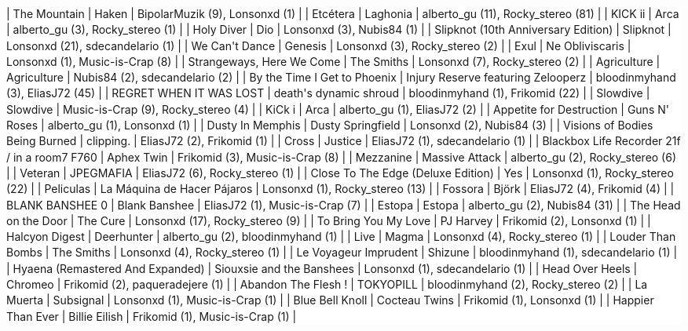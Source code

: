 | The Mountain | Haken | BipolarMuzik (9), Lonsonxd (1) |
| Etcétera | Laghonia | alberto_gu (11), Rocky_stereo (81) |
| KICK ii | Arca | alberto_gu (3), Rocky_stereo (1) |
| Holy Diver | Dio | Lonsonxd (3), Nubis84 (1) |
| Slipknot (10th Anniversary Edition) | Slipknot | Lonsonxd (21), sdecandelario (1) |
| We Can't Dance | Genesis | Lonsonxd (3), Rocky_stereo (2) |
| Exul | Ne Obliviscaris | Lonsonxd (1), Music-is-Crap (8) |
| Strangeways, Here We Come | The Smiths | Lonsonxd (7), Rocky_stereo (2) |
| Agriculture | Agriculture | Nubis84 (2), sdecandelario (2) |
| By the Time I Get to Phoenix | Injury Reserve featuring Zelooperz | bloodinmyhand (3), EliasJ72 (45) |
| REGRET WHEN IT WAS LOST | death's dynamic shroud | bloodinmyhand (1), Frikomid (22) |
| Slowdive | Slowdive | Music-is-Crap (9), Rocky_stereo (4) |
| KiCk i | Arca | alberto_gu (1), EliasJ72 (2) |
| Appetite for Destruction | Guns N' Roses | alberto_gu (1), Lonsonxd (1) |
| Dusty In Memphis | Dusty Springfield | Lonsonxd (2), Nubis84 (3) |
| Visions of Bodies Being Burned | clipping. | EliasJ72 (2), Frikomid (1) |
| Cross | Justice | EliasJ72 (1), sdecandelario (1) |
| Blackbox Life Recorder 21f / in a room7 F760 | Aphex Twin | Frikomid (3), Music-is-Crap (8) |
| Mezzanine | Massive Attack | alberto_gu (2), Rocky_stereo (6) |
| Veteran | JPEGMAFIA | EliasJ72 (6), Rocky_stereo (1) |
| Close To The Edge (Deluxe Edition) | Yes | Lonsonxd (1), Rocky_stereo (22) |
| Peliculas | La Máquina de Hacer Pájaros | Lonsonxd (1), Rocky_stereo (13) |
| Fossora | Björk | EliasJ72 (4), Frikomid (4) |
| BLANK BANSHEE 0 | Blank Banshee | EliasJ72 (1), Music-is-Crap (7) |
| Estopa | Estopa | alberto_gu (2), Nubis84 (31) |
| The Head on the Door | The Cure | Lonsonxd (17), Rocky_stereo (9) |
| To Bring You My Love | PJ Harvey | Frikomid (2), Lonsonxd (1) |
| Halcyon Digest | Deerhunter | alberto_gu (2), bloodinmyhand (1) |
| Live | Magma | Lonsonxd (4), Rocky_stereo (1) |
| Louder Than Bombs | The Smiths | Lonsonxd (4), Rocky_stereo (1) |
| Le Voyageur Imprudent | Shizune | bloodinmyhand (1), sdecandelario (1) |
| Hyaena (Remastered And Expanded) | Siouxsie and the Banshees | Lonsonxd (1), sdecandelario (1) |
| Head Over Heels | Chromeo | Frikomid (2), paqueradejere (1) |
| Abandon The Flesh ! | TOKYOPILL | bloodinmyhand (2), Rocky_stereo (2) |
| La Muerta | Subsignal | Lonsonxd (1), Music-is-Crap (1) |
| Blue Bell Knoll | Cocteau Twins | Frikomid (1), Lonsonxd (1) |
| Happier Than Ever | Billie Eilish | Frikomid (1), Music-is-Crap (1) |